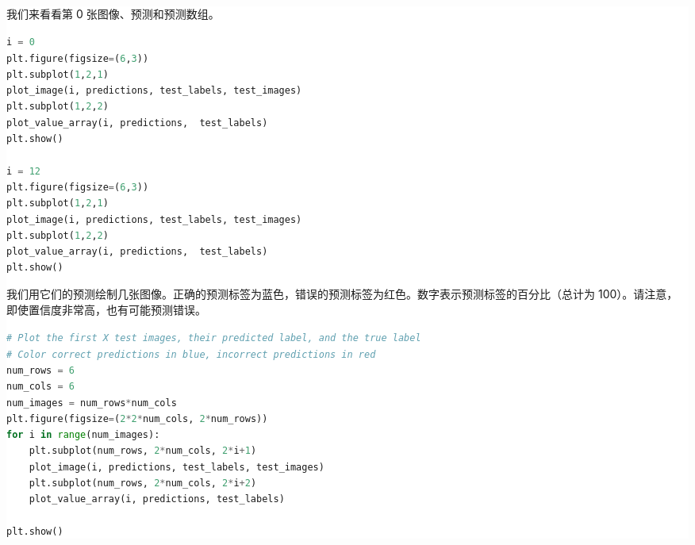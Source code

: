 我们来看看第 0 张图像、预测和预测数组。

```python
i = 0
plt.figure(figsize=(6,3))
plt.subplot(1,2,1)
plot_image(i, predictions, test_labels, test_images)
plt.subplot(1,2,2)
plot_value_array(i, predictions,  test_labels)
plt.show()

i = 12
plt.figure(figsize=(6,3))
plt.subplot(1,2,1)
plot_image(i, predictions, test_labels, test_images)
plt.subplot(1,2,2)
plot_value_array(i, predictions,  test_labels)
plt.show()

```

我们用它们的预测绘制几张图像。正确的预测标签为蓝色，错误的预测标签为红色。数字表示预测标签的百分比（总计为 100）。请注意，即使置信度非常高，也有可能预测错误。

```python
# Plot the first X test images, their predicted label, and the true label
# Color correct predictions in blue, incorrect predictions in red
num_rows = 6
num_cols = 6
num_images = num_rows*num_cols
plt.figure(figsize=(2*2*num_cols, 2*num_rows))
for i in range(num_images):
    plt.subplot(num_rows, 2*num_cols, 2*i+1)
    plot_image(i, predictions, test_labels, test_images)
    plt.subplot(num_rows, 2*num_cols, 2*i+2)
    plot_value_array(i, predictions, test_labels)

plt.show()

```

